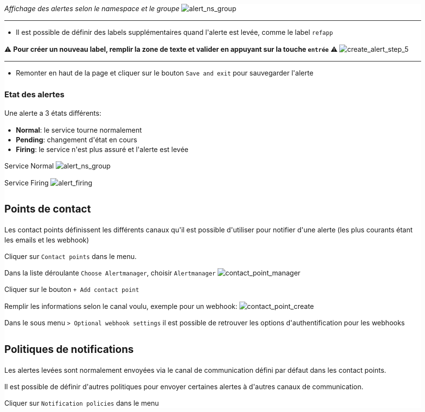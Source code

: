 *Affichage des alertes selon le namespace et le groupe*
![alert_ns_group](/img/guide/alerting/alert_ns_group.png)

---
- Il est possible de définir des labels supplémentaires quand l'alerte est levée, comme le label `refapp`

:warning: **Pour créer un nouveau label, remplir la zone de texte et valider en appuyant sur la touche `entrée`** :warning:
![create_alert_step_5](/img/guide/alerting/create_alert_step_5.png)

---
- Remonter en haut de la page et cliquer sur le bouton `Save and exit` pour sauvegarder l'alerte

### Etat des alertes
Une alerte a 3 états différents:
- **Normal**: le service tourne normalement
- **Pending**: changement d'état en cours
- **Firing**: le service n'est plus assuré et l'alerte est levée

Service Normal
![alert_ns_group](/img/guide/alerting/alert_ns_group.png)

Service Firing
![alert_firing](/img/guide/alerting/alert_firing.png)

## Points de contact
Les contact points définissent les différents canaux qu'il est possible d'utiliser pour notifier d'une alerte (les plus courants étant les emails et les webhook)

Cliquer sur `Contact points` dans le menu.

Dans la liste déroulante `Choose Alertmanager`, choisir `Alertmanager`
![contact_point_manager](/img/guide/alerting/contact_point_manager.png)

Cliquer sur le bouton `+ Add contact point`

Remplir les informations selon le canal voulu, exemple pour un webhook:
![contact_point_create](/img/guide/alerting/contact_point_create.png)

Dans le sous menu `> Optional webhook settings` il est possible de retrouver les options d'authentification pour les webhooks

## Politiques de notifications
Les alertes levées sont normalement envoyées via le canal de communication défini par défaut dans les contact points.

Il est possible de définir d'autres politiques pour envoyer certaines alertes à d'autres canaux de communication.

Cliquer sur `Notification policies` dans le menu
